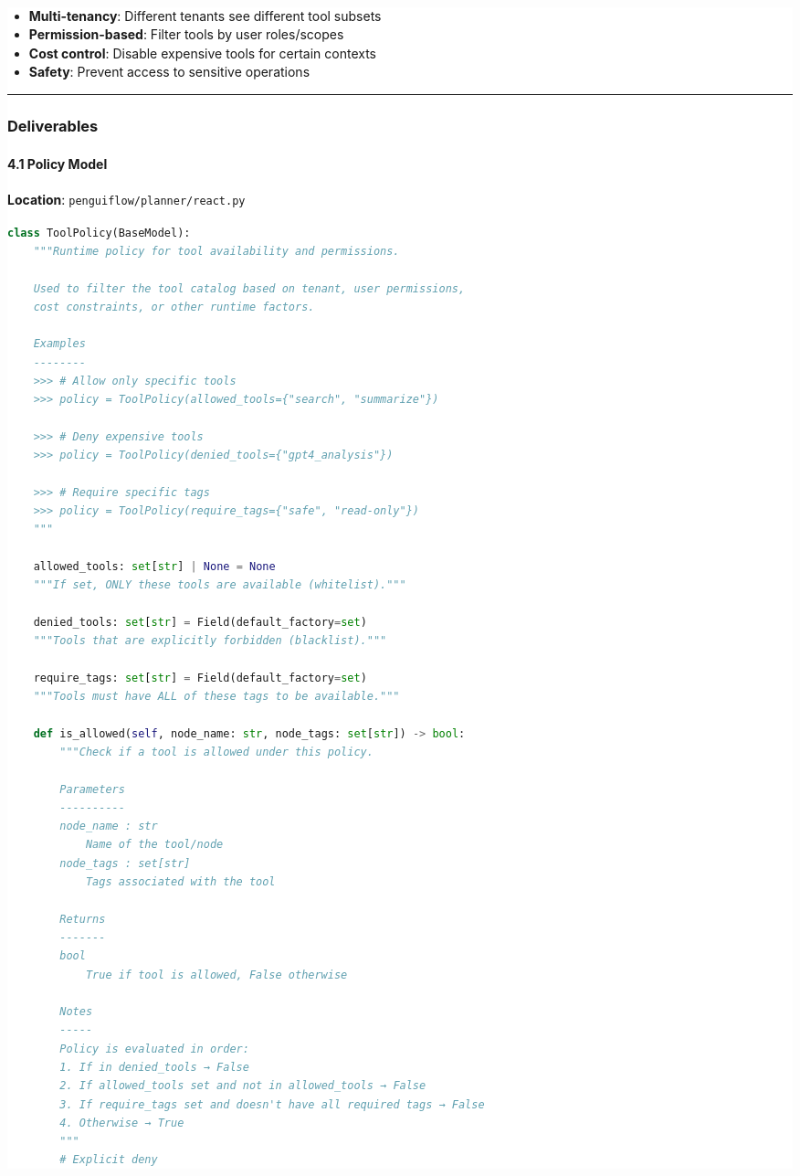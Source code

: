 - **Multi-tenancy**: Different tenants see different tool subsets
- **Permission-based**: Filter tools by user roles/scopes
- **Cost control**: Disable expensive tools for certain contexts
- **Safety**: Prevent access to sensitive operations

---

### Deliverables

#### 4.1 Policy Model

**Location**: `penguiflow/planner/react.py`

```python
class ToolPolicy(BaseModel):
    """Runtime policy for tool availability and permissions.

    Used to filter the tool catalog based on tenant, user permissions,
    cost constraints, or other runtime factors.

    Examples
    --------
    >>> # Allow only specific tools
    >>> policy = ToolPolicy(allowed_tools={"search", "summarize"})

    >>> # Deny expensive tools
    >>> policy = ToolPolicy(denied_tools={"gpt4_analysis"})

    >>> # Require specific tags
    >>> policy = ToolPolicy(require_tags={"safe", "read-only"})
    """

    allowed_tools: set[str] | None = None
    """If set, ONLY these tools are available (whitelist)."""

    denied_tools: set[str] = Field(default_factory=set)
    """Tools that are explicitly forbidden (blacklist)."""

    require_tags: set[str] = Field(default_factory=set)
    """Tools must have ALL of these tags to be available."""

    def is_allowed(self, node_name: str, node_tags: set[str]) -> bool:
        """Check if a tool is allowed under this policy.

        Parameters
        ----------
        node_name : str
            Name of the tool/node
        node_tags : set[str]
            Tags associated with the tool

        Returns
        -------
        bool
            True if tool is allowed, False otherwise

        Notes
        -----
        Policy is evaluated in order:
        1. If in denied_tools → False
        2. If allowed_tools set and not in allowed_tools → False
        3. If require_tags set and doesn't have all required tags → False
        4. Otherwise → True
        """
        # Explicit deny
```